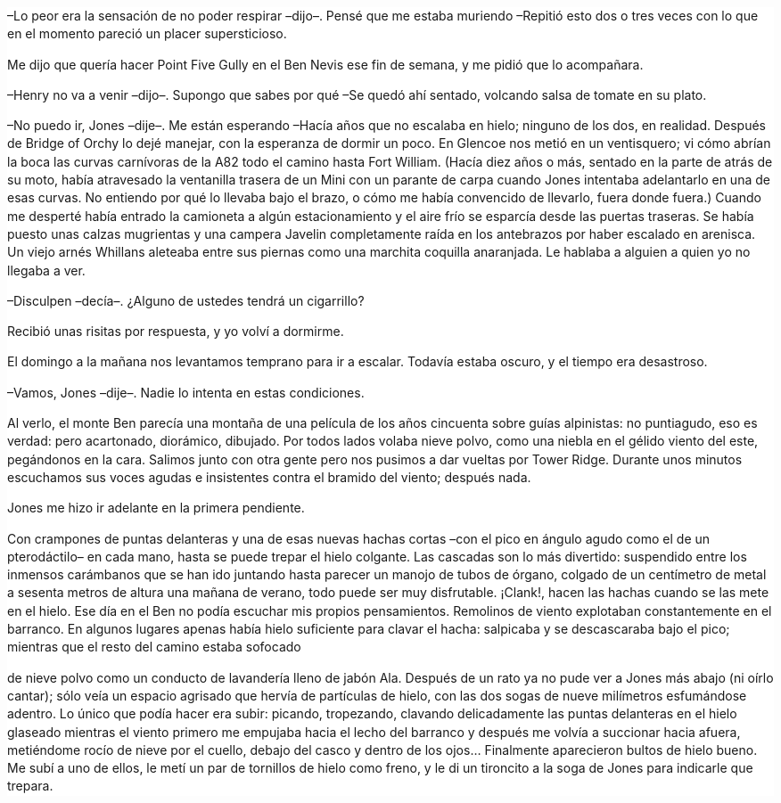 –Lo peor era la sensación de no poder respirar –dijo–. Pensé que me estaba muriendo –Repitió esto dos o tres veces con lo que en el momento pareció un placer supersticioso.

Me dijo que quería hacer Point Five Gully en el Ben Nevis ese fin de semana, y me pidió que lo acompañara.

–Henry no va a venir –dijo–. Supongo que sabes por qué –Se quedó ahí sentado, volcando salsa de tomate en su plato.

–No puedo ir, Jones –dije–. Me están esperando –Hacía años que no escalaba en hielo; ninguno de los dos, en realidad. Después de Bridge of Orchy lo dejé manejar, con la esperanza de dormir un poco. En Glencoe nos metió en un ventisquero; vi cómo abrían la boca las curvas carnívoras de la A82 todo el camino hasta Fort William. (Hacía diez años o más, sentado en la parte de atrás de su moto, había atravesado la ventanilla trasera de un Mini con un parante de carpa cuando Jones intentaba adelantarlo en una de esas curvas. No entiendo por qué lo llevaba bajo el brazo, o cómo me había convencido de llevarlo, fuera donde fuera.) Cuando me desperté había entrado la camioneta a algún estacionamiento y el aire frío se esparcía desde las puertas traseras. Se había puesto unas calzas mugrientas y una campera Javelin completamente raída en los antebrazos por haber escalado en arenisca. Un viejo arnés Whillans aleteaba entre sus piernas como una marchita coquilla anaranjada. Le hablaba a alguien a quien yo no llegaba a ver.

–Disculpen –decía–. ¿Alguno de ustedes tendrá un cigarrillo?

Recibió unas risitas por respuesta, y yo volví a dormirme.

El domingo a la mañana nos levantamos temprano para ir a escalar. Todavía estaba oscuro, y el tiempo era desastroso.

–Vamos, Jones –dije–. Nadie lo intenta en estas condiciones.

Al verlo, el monte Ben parecía una montaña de una película de los años cincuenta sobre guías alpinistas: no puntiagudo, eso es verdad: pero acartonado, diorámico, dibujado. Por todos lados volaba nieve polvo, como una niebla en el gélido viento del este, pegándonos en la cara. Salimos junto con otra gente pero nos pusimos a dar vueltas por Tower Ridge. Durante unos minutos escuchamos sus voces agudas e insistentes contra el bramido del viento; después nada.

Jones me hizo ir adelante en la primera pendiente.

Con crampones de puntas delanteras y una de esas nuevas hachas cortas –con el pico en ángulo agudo como el de un pterodáctilo– en cada mano, hasta se puede trepar el hielo colgante. Las cascadas son lo más divertido: suspendido entre los inmensos carámbanos que se han ido juntando hasta parecer un manojo de tubos de órgano, colgado de un centímetro de metal a sesenta metros de altura una mañana de verano, todo puede ser muy disfrutable. ¡Clank!, hacen las hachas cuando se las mete en el hielo. Ese día en el Ben no podía escuchar mis propios pensamientos. Remolinos de viento explotaban constantemente en el barranco. En algunos lugares apenas había hielo suficiente para clavar el hacha: salpicaba y se descascaraba bajo el pico; mientras que el resto del camino estaba sofocado 

de nieve polvo como un conducto de lavandería lleno de jabón Ala. Después de un rato ya no pude ver a Jones más abajo (ni oírlo cantar); sólo veía un espacio agrisado que hervía de partículas de hielo, con las dos sogas de nueve milímetros esfumándose adentro. Lo único que podía hacer era subir: picando, tropezando, clavando delicadamente las puntas delanteras en el hielo glaseado mientras el viento primero me empujaba hacia el lecho del barranco y después me volvía a succionar hacia afuera, metiéndome rocío de nieve por el cuello, debajo del casco y dentro de los ojos… Finalmente aparecieron bultos de hielo bueno. Me subí a uno de ellos, le metí un par de tornillos de hielo como freno, y le di un tironcito a la soga de Jones para indicarle que trepara.

